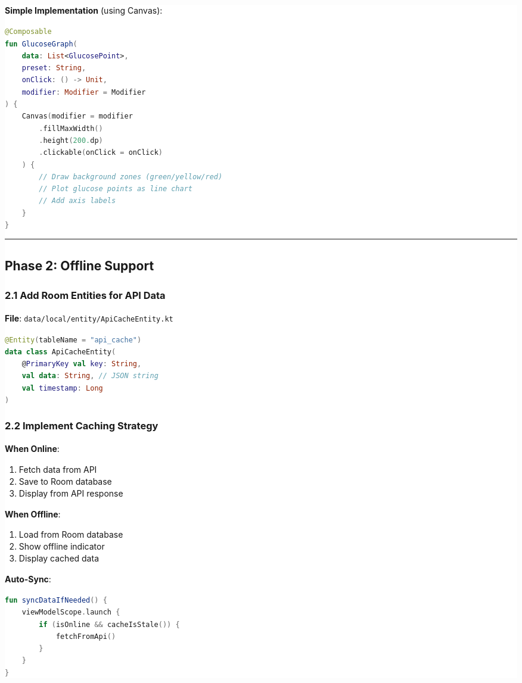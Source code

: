 **Simple Implementation** (using Canvas):
```kotlin
@Composable
fun GlucoseGraph(
    data: List<GlucosePoint>,
    preset: String,
    onClick: () -> Unit,
    modifier: Modifier = Modifier
) {
    Canvas(modifier = modifier
        .fillMaxWidth()
        .height(200.dp)
        .clickable(onClick = onClick)
    ) {
        // Draw background zones (green/yellow/red)
        // Plot glucose points as line chart
        // Add axis labels
    }
}
```

---

## Phase 2: Offline Support

### 2.1 Add Room Entities for API Data

**File**: `data/local/entity/ApiCacheEntity.kt`

```kotlin
@Entity(tableName = "api_cache")
data class ApiCacheEntity(
    @PrimaryKey val key: String,
    val data: String, // JSON string
    val timestamp: Long
)
```

### 2.2 Implement Caching Strategy

**When Online**:
1. Fetch data from API
2. Save to Room database
3. Display from API response

**When Offline**:
1. Load from Room database
2. Show offline indicator
3. Display cached data

**Auto-Sync**:
```kotlin
fun syncDataIfNeeded() {
    viewModelScope.launch {
        if (isOnline && cacheIsStale()) {
            fetchFromApi()
        }
    }
}
```
